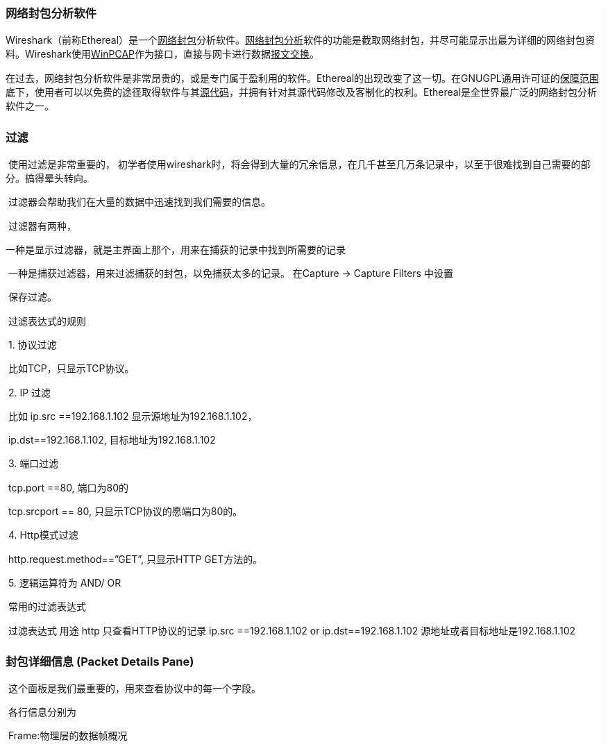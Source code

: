 ### 网络封包分析软件

Wireshark（前称Ethereal）是一个[网络封包](https://baike.baidu.com/item/网络封包/9939330?fromModule=lemma_inlink)分析软件。[网络封包分析](https://baike.baidu.com/item/网络封包分析/17608901?fromModule=lemma_inlink)软件的功能是截取网络封包，并尽可能显示出最为详细的网络封包资料。Wireshark使用[WinPCAP](https://baike.baidu.com/item/WinPCAP/11048966?fromModule=lemma_inlink)作为接口，直接与网卡进行数据[报文交换](https://baike.baidu.com/item/报文交换/3404992?fromModule=lemma_inlink)。

在过去，网络封包分析软件是非常昂贵的，或是专门属于盈利用的软件。Ethereal的出现改变了这一切。在GNUGPL通用许可证的[保障范围](https://baike.baidu.com/item/保障范围/470537?fromModule=lemma_inlink)底下，使用者可以以免费的途径取得软件与其[源代码](https://baike.baidu.com/item/源代码/3969?fromModule=lemma_inlink)，并拥有针对其源代码修改及客制化的权利。Ethereal是全世界最广泛的网络封包分析软件之一。

### 过滤

​	使用过滤是非常重要的， 初学者使用wireshark时，将会得到大量的冗余信息，在几千甚至几万条记录中，以至于很难找到自己需要的部分。搞得晕头转向。

​	过滤器会帮助我们在大量的数据中迅速找到我们需要的信息。

​	过滤器有两种，

​	一种是显示过滤器，就是主界面上那个，用来在捕获的记录中找到所需要的记录

​	一种是捕获过滤器，用来过滤捕获的封包，以免捕获太多的记录。 在Capture -> Capture Filters 中设置

​	保存过滤。

​	过滤表达式的规则

​	1. 协议过滤

​	比如TCP，只显示TCP协议。

​	2. IP 过滤

​	比如 ip.src ==192.168.1.102 显示源地址为192.168.1.102，

​	ip.dst==192.168.1.102, 目标地址为192.168.1.102

​	3. 端口过滤

​	tcp.port ==80, 端口为80的

​	tcp.srcport == 80, 只显示TCP协议的愿端口为80的。

​	4. Http模式过滤

​	http.request.method==”GET”, 只显示HTTP GET方法的。

​	5. 逻辑运算符为 AND/ OR

​	常用的过滤表达式

​	过滤表达式 用途 http 只查看HTTP协议的记录 ip.src ==192.168.1.102 or ip.dst==192.168.1.102 源地址或者目标地址是192.168.1.102

### 封包详细信息 (Packet Details Pane)

​	这个面板是我们最重要的，用来查看协议中的每一个字段。

​	各行信息分别为

​	Frame:物理层的数据帧概况
